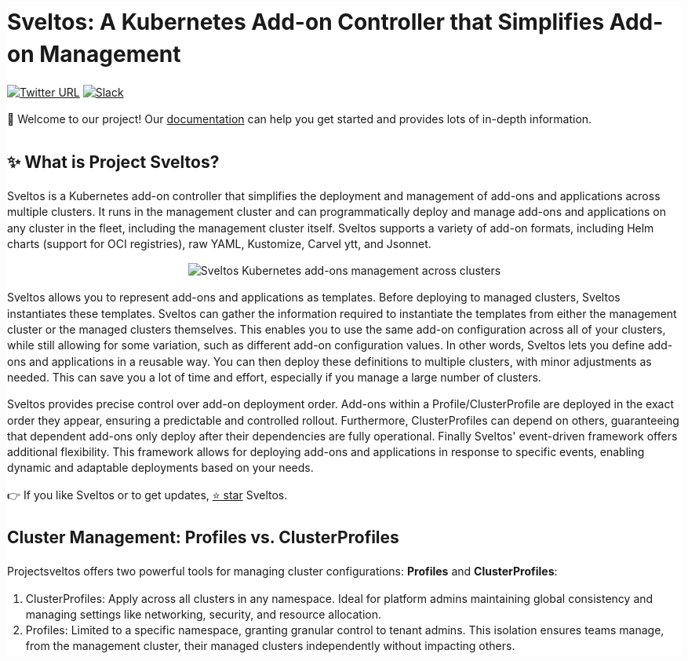 # Sveltos: A Kubernetes Add-on Controller that Simplifies Add-on Management

[![Twitter URL](https://img.shields.io/twitter/url/https/twitter.com/projectsveltos.svg?style=social&label=Follow%20%40projectsveltos)](https://twitter.com/projectsveltos)
[![Slack](https://img.shields.io/badge/join%20slack-%23projectsveltos-brighteen)](https://join.slack.com/t/projectsveltos/shared_invite/zt-1hraownbr-W8NTs6LTimxLPB8Erj8Q6Q)

👋 Welcome to our project! Our [documentation](https://projectsveltos.github.io/sveltos/) can help you get started and provides lots of in-depth information.

## ✨ What is Project Sveltos?

Sveltos is a Kubernetes add-on controller that simplifies the deployment and management of add-ons and applications across multiple clusters. It runs in the management cluster and can programmatically deploy and manage add-ons and applications on any cluster in the fleet, including the management cluster itself. Sveltos supports a variety of add-on formats, including Helm charts (support for OCI registries), raw YAML, Kustomize, Carvel ytt, and Jsonnet.

<p align="center">
  <img alt="Sveltos Kubernetes add-ons management across clusters" src="https://projectsveltos.github.io/sveltos/assets/multi-clusters.png" width="600"/>
</p>

Sveltos allows you to represent add-ons and applications as templates. Before deploying to managed clusters, Sveltos instantiates these templates. Sveltos can gather the information required to instantiate the templates from either the management cluster or the managed clusters themselves. This enables you to use the same add-on configuration across all of your clusters, while still allowing for some variation, such as different add-on configuration values. In other words, Sveltos lets you define add-ons and applications in a reusable way. You can then deploy these definitions to multiple clusters, with minor adjustments as needed. This can save you a lot of time and effort, especially if you manage a large number of clusters.

Sveltos provides precise control over add-on deployment order. Add-ons within a Profile/ClusterProfile are deployed in the exact order they appear, ensuring a predictable and controlled rollout. Furthermore, ClusterProfiles can depend on others, guaranteeing that dependent add-ons only deploy after their dependencies are fully operational. Finally Sveltos' event-driven framework offers additional flexibility. This framework allows for deploying add-ons and applications in response to specific events, enabling dynamic and adaptable deployments based on your needs.

👉 If you like Sveltos or to get updates, [⭐️ star](https://github.com/projectsveltos/addon-controller/stargazers) Sveltos.

## Cluster Management: Profiles vs. ClusterProfiles

Projectsveltos offers two powerful tools for managing cluster configurations: **Profiles** and **ClusterProfiles**:

1. ClusterProfiles: Apply across all clusters in any namespace. Ideal for platform admins maintaining global consistency and managing settings like networking, security, and resource allocation.
2. Profiles: Limited to a specific namespace, granting granular control to tenant admins. This isolation ensures teams manage, from the management cluster, their managed clusters independently without impacting others.
